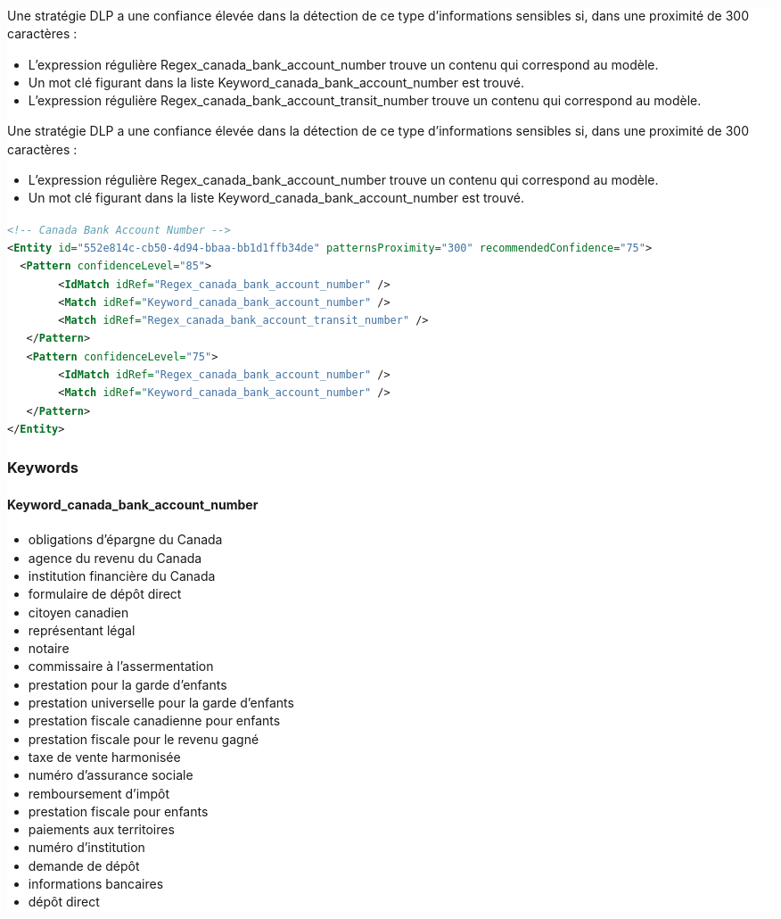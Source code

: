 Une stratégie DLP a une confiance élevée dans la détection de ce type d’informations sensibles si, dans une proximité de 300 caractères :
- L’expression régulière Regex_canada_bank_account_number trouve un contenu qui correspond au modèle.
- Un mot clé figurant dans la liste Keyword_canada_bank_account_number est trouvé.
- L’expression régulière Regex_canada_bank_account_transit_number trouve un contenu qui correspond au modèle.

Une stratégie DLP a une confiance élevée dans la détection de ce type d’informations sensibles si, dans une proximité de 300 caractères :
- L’expression régulière Regex_canada_bank_account_number trouve un contenu qui correspond au modèle.
- Un mot clé figurant dans la liste Keyword_canada_bank_account_number est trouvé.

```xml
<!-- Canada Bank Account Number -->
<Entity id="552e814c-cb50-4d94-bbaa-bb1d1ffb34de" patternsProximity="300" recommendedConfidence="75">
  <Pattern confidenceLevel="85">
        <IdMatch idRef="Regex_canada_bank_account_number" />
        <Match idRef="Keyword_canada_bank_account_number" />
        <Match idRef="Regex_canada_bank_account_transit_number" />
   </Pattern>
   <Pattern confidenceLevel="75">
        <IdMatch idRef="Regex_canada_bank_account_number" />
        <Match idRef="Keyword_canada_bank_account_number" />
   </Pattern>
</Entity>
```

### <a name="keywords"></a>Keywords

#### <a name="keyword_canada_bank_account_number"></a>Keyword_canada_bank_account_number

- obligations d’épargne du Canada
- agence du revenu du Canada
- institution financière du Canada
- formulaire de dépôt direct
- citoyen canadien
- représentant légal
- notaire
- commissaire à l’assermentation
- prestation pour la garde d’enfants
- prestation universelle pour la garde d’enfants
- prestation fiscale canadienne pour enfants
- prestation fiscale pour le revenu gagné
- taxe de vente harmonisée
- numéro d’assurance sociale
- remboursement d’impôt
- prestation fiscale pour enfants
- paiements aux territoires
- numéro d’institution
- demande de dépôt
- informations bancaires
- dépôt direct
